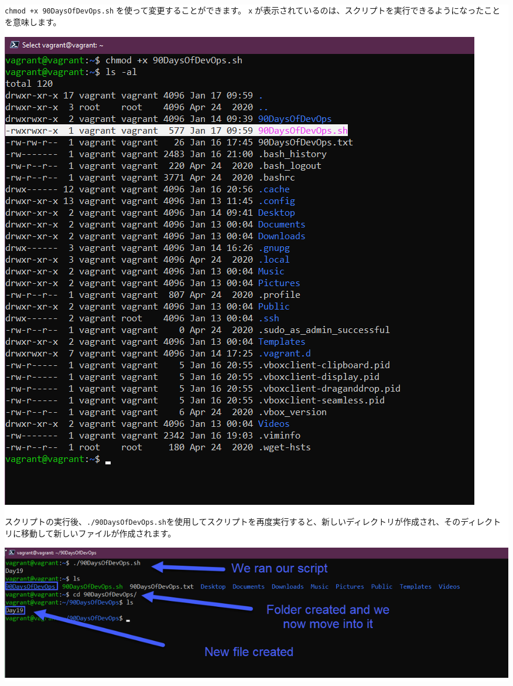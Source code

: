 `chmod +x 90DaysOfDevOps.sh` を使って変更することができます。
`x` が表示されているのは、スクリプトを実行できるようになったことを意味します。

![](Images/Day19_Linux3.png)

スクリプトの実行後、`./90DaysOfDevOps.sh`を使用してスクリプトを再度実行すると、新しいディレクトリが作成され、そのディレクトリに移動して新しいファイルが作成されます。

![](Images/Day19_Linux4.png)
